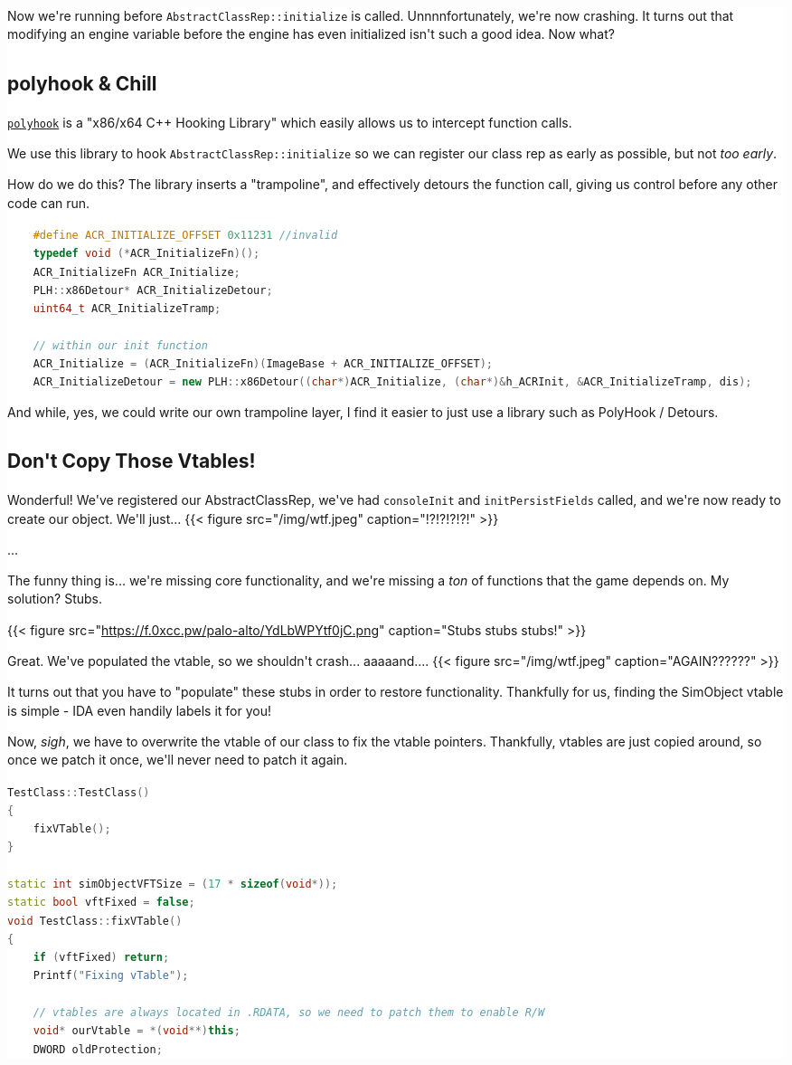 Now we're running before `AbstractClassRep::initialize` is called.
Unnnnfortunately, we're now crashing. It turns out that modifying an engine variable before the engine has even initialized isn't such a good idea. Now what? 


## polyhook & Chill

[`polyhook`](https://github.com/stevemk14ebr/PolyHook_2_0) is a "x86/x64 C++ Hooking Library" which easily allows us to intercept function calls. 

We use this library to hook `AbstractClassRep::initialize` so we can register our class rep as early as possible, but not *too early*. 

How do we do this? The library inserts a "trampoline", and effectively detours the function call, giving us control before any other code can run.
```cpp
    #define ACR_INITIALIZE_OFFSET 0x11231 //invalid
    typedef void (*ACR_InitializeFn)();
    ACR_InitializeFn ACR_Initialize;
    PLH::x86Detour* ACR_InitializeDetour;
    uint64_t ACR_InitializeTramp;

    // within our init function
    ACR_Initialize = (ACR_InitializeFn)(ImageBase + ACR_INITIALIZE_OFFSET);
    ACR_InitializeDetour = new PLH::x86Detour((char*)ACR_Initialize, (char*)&h_ACRInit, &ACR_InitializeTramp, dis);
```
And while, yes, we could write our own trampoline layer, I find it easier to just use a library such as PolyHook / Detours. 

## Don't Copy Those Vtables!
Wonderful! We've registered our AbstractClassRep, we've had `consoleInit` and `initPersistFields` called, and we're now ready to create our object.
We'll just...
{{< figure src="/img/wtf.jpeg" caption="!?!?!?!?!" >}}

...

The funny thing is... we're missing core functionality, and we're missing a *ton* of functions that the game depends on. My solution? Stubs.

{{< figure src="https://f.0xcc.pw/palo-alto/YdLbWPYtf0jC.png" caption="Stubs stubs stubs!" >}}

Great. We've populated the vtable, so we shouldn't crash... aaaaand....
{{< figure src="/img/wtf.jpeg" caption="AGAIN??????" >}}

It turns out that you have to "populate" these stubs in order to restore functionality. Thankfully for us, finding the SimObject vtable is simple - IDA even handily labels it for you!

Now, *sigh*, we have to overwrite the vtable of our class to fix the vtable pointers. Thankfully, vtables are just copied around, so once we patch it once, we'll never need to patch it again.
```cpp
TestClass::TestClass()
{
	fixVTable();
}

static int simObjectVFTSize = (17 * sizeof(void*));
static bool vftFixed = false;
void TestClass::fixVTable()
{
	if (vftFixed) return;
	Printf("Fixing vTable");

	// vtables are always located in .RDATA, so we need to patch them to enable R/W
	void* ourVtable = *(void**)this;
	DWORD oldProtection;
```